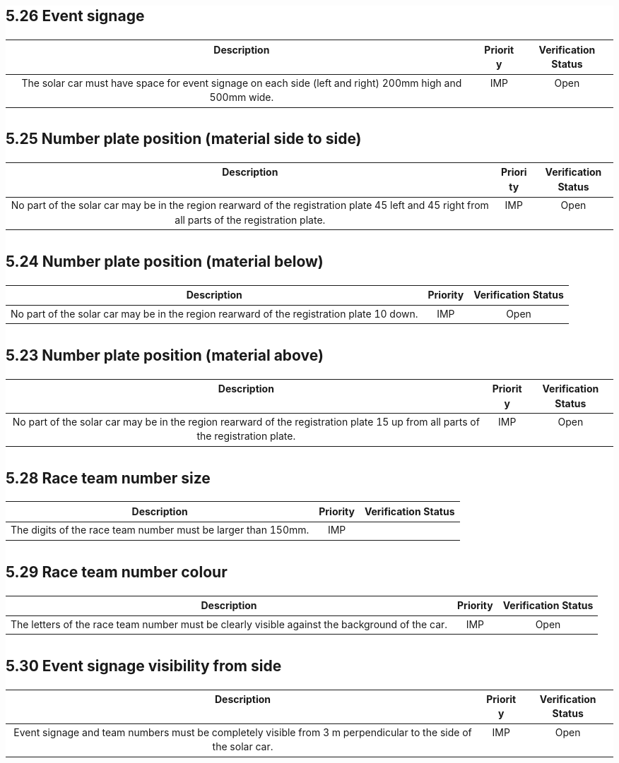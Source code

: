   
## 5.26 Event signage   
  
| Description | Priority | Verification Status |  
|:---:|:---:|:---:|  
| The solar car must have space for event signage on each side (left and right) 200mm high and 500mm wide.  | IMP | Open |  
  
  
## 5.25 Number plate position (material side to side)  
  
| Description | Priority | Verification Status |  
|:---:|:---:|:---:|  
| No part of the solar car may be in the region rearward of the registration plate 45 left and 45 right from all parts of the registration plate. | IMP | Open |  
  
  
## 5.24 Number plate position (material below)  
  
| Description | Priority | Verification Status |  
|:---:|:---:|:---:|  
| No part of the solar car may be in the region rearward of the registration plate 10 down. | IMP | Open |  
  
  
## 5.23 Number plate position (material above)  
  
| Description | Priority | Verification Status |  
|:---:|:---:|:---:|  
| No part of the solar car may be in the region rearward of the registration plate 15 up from all parts of the registration plate. | IMP | Open |  
  
  
## 5.28 Race team number size  
  
| Description | Priority | Verification Status |  
|:---:|:---:|:---:|  
| The digits of the race team number must be larger than 150mm.  | IMP |  |  
  
  
## 5.29 Race team number colour  
  
| Description | Priority | Verification Status |  
|:---:|:---:|:---:|  
| The letters of the race team number must be clearly visible against the background of the car.  | IMP | Open |  
  
  
## 5.30 Event signage visibility from side  
  
| Description | Priority | Verification Status |  
|:---:|:---:|:---:|  
| Event signage and team numbers must be completely visible from 3 m perpendicular to the side of the solar car.  | IMP | Open |  
  